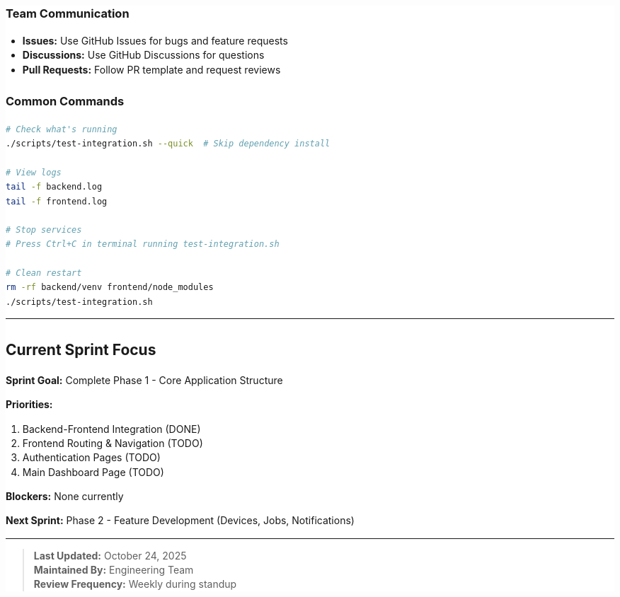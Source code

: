 ### Team Communication
- **Issues:** Use GitHub Issues for bugs and feature requests
- **Discussions:** Use GitHub Discussions for questions
- **Pull Requests:** Follow PR template and request reviews

### Common Commands
```bash
# Check what's running
./scripts/test-integration.sh --quick  # Skip dependency install

# View logs
tail -f backend.log
tail -f frontend.log

# Stop services
# Press Ctrl+C in terminal running test-integration.sh

# Clean restart
rm -rf backend/venv frontend/node_modules
./scripts/test-integration.sh
```

---

## Current Sprint Focus

**Sprint Goal:** Complete Phase 1 - Core Application Structure

**Priorities:**
1. Backend-Frontend Integration (DONE)
2. Frontend Routing & Navigation (TODO)
3. Authentication Pages (TODO)
4. Main Dashboard Page (TODO)

**Blockers:** None currently

**Next Sprint:** Phase 2 - Feature Development (Devices, Jobs, Notifications)

---

> **Last Updated:** October 24, 2025  
> **Maintained By:** Engineering Team  
> **Review Frequency:** Weekly during standup
